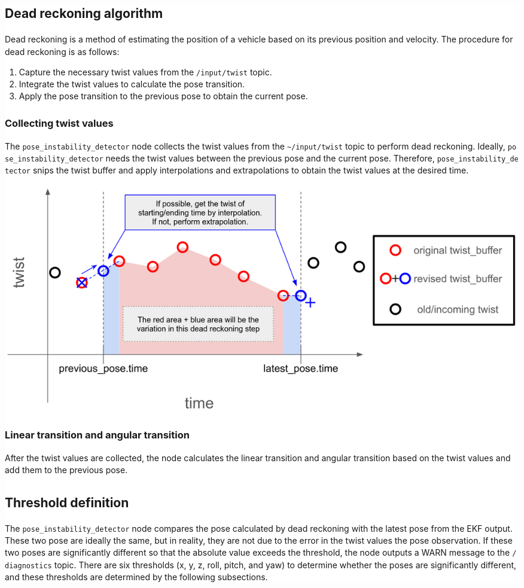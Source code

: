 ## Dead reckoning algorithm

Dead reckoning is a method of estimating the position of a vehicle based on its previous position and velocity.
The procedure for dead reckoning is as follows:

1. Capture the necessary twist values from the `/input/twist` topic.
2. Integrate the twist values to calculate the pose transition.
3. Apply the pose transition to the previous pose to obtain the current pose.

### Collecting twist values

The `pose_instability_detector` node collects the twist values from the `~/input/twist` topic to perform dead reckoning.
Ideally, `pose_instability_detector` needs the twist values between the previous pose and the current pose.
Therefore, `pose_instability_detector` snips the twist buffer and apply interpolations and extrapolations to obtain the twist values at the desired time.

![how_to_snip_necessary_twist](./media/how_to_snip_twist.png)

### Linear transition and angular transition

After the twist values are collected, the node calculates the linear transition and angular transition based on the twist values and add them to the previous pose.

## Threshold definition

The `pose_instability_detector` node compares the pose calculated by dead reckoning with the latest pose from the EKF output.
These two pose are ideally the same, but in reality, they are not due to the error in the twist values the pose observation.
If these two poses are significantly different so that the absolute value exceeds the threshold, the node outputs a WARN message to the `/diagnostics` topic.
There are six thresholds (x, y, z, roll, pitch, and yaw) to determine whether the poses are significantly different, and these thresholds are determined by the following subsections.
